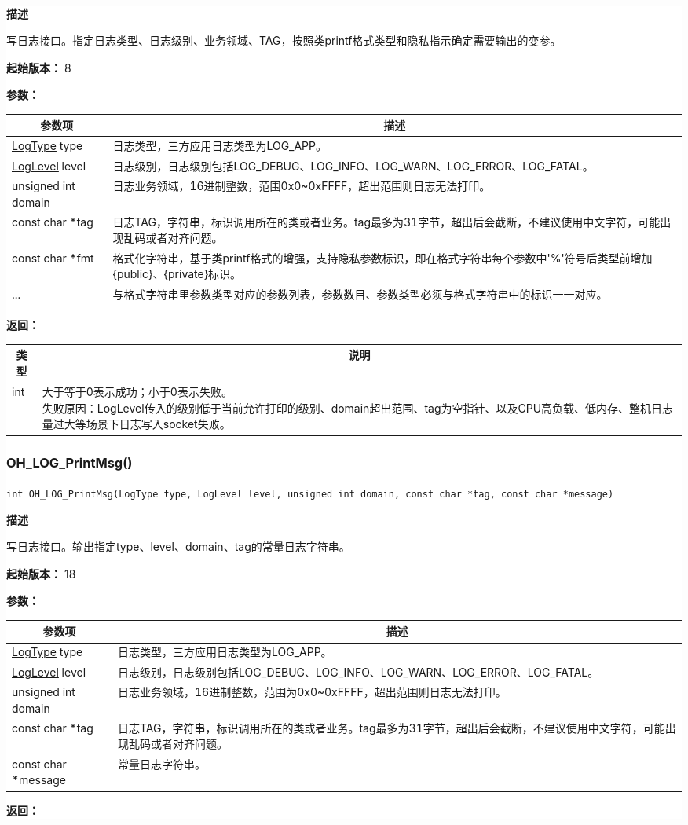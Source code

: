 **描述**

写日志接口。指定日志类型、日志级别、业务领域、TAG，按照类printf格式类型和隐私指示确定需要输出的变参。

**起始版本：** 8


**参数：**

| 参数项 | 描述 |
| -- | -- |
| [LogType](capi-log-h.md#logtype) type | 日志类型，三方应用日志类型为LOG_APP。 |
| [LogLevel](capi-log-h.md#loglevel) level | 日志级别，日志级别包括LOG_DEBUG、LOG_INFO、LOG_WARN、LOG_ERROR、LOG_FATAL。 |
| unsigned int domain | 日志业务领域，16进制整数，范围0x0~0xFFFF，超出范围则日志无法打印。 |
| const char *tag | 日志TAG，字符串，标识调用所在的类或者业务。tag最多为31字节，超出后会截断，不建议使用中文字符，可能出现乱码或者对齐问题。 |
| const char *fmt | 格式化字符串，基于类printf格式的增强，支持隐私参数标识，即在格式字符串每个参数中'%'符号后类型前增加{public}、{private}标识。 |
| ... | 与格式字符串里参数类型对应的参数列表，参数数目、参数类型必须与格式字符串中的标识一一对应。 |

**返回：**

| 类型 | 说明 |
| -- | -- |
| int | 大于等于0表示成功；小于0表示失败。<br> 失败原因：LogLevel传入的级别低于当前允许打印的级别、domain超出范围、tag为空指针、以及CPU高负载、低内存、整机日志量过大等场景下日志写入socket失败。 |

### OH_LOG_PrintMsg()

```
int OH_LOG_PrintMsg(LogType type, LogLevel level, unsigned int domain, const char *tag, const char *message)
```

**描述**

写日志接口。输出指定type、level、domain、tag的常量日志字符串。

**起始版本：** 18


**参数：**

| 参数项 | 描述 |
| -- | -- |
| [LogType](capi-log-h.md#logtype) type | 日志类型，三方应用日志类型为LOG_APP。 |
| [LogLevel](capi-log-h.md#loglevel) level | 日志级别，日志级别包括LOG_DEBUG、LOG_INFO、LOG_WARN、LOG_ERROR、LOG_FATAL。 |
| unsigned int domain | 日志业务领域，16进制整数，范围为0x0~0xFFFF，超出范围则日志无法打印。 |
| const char *tag | 日志TAG，字符串，标识调用所在的类或者业务。tag最多为31字节，超出后会截断，不建议使用中文字符，可能出现乱码或者对齐问题。 |
| const char *message | 常量日志字符串。 |

**返回：**
